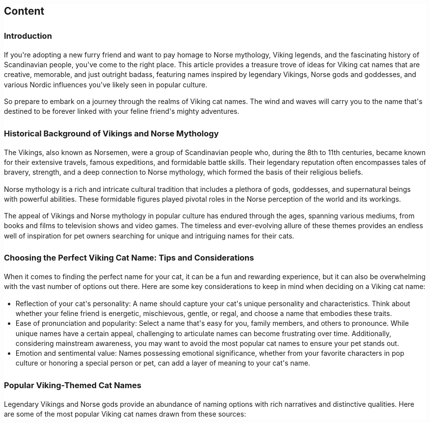 ## Content

### Introduction

If you're adopting a new furry friend and want to pay homage to Norse mythology, Viking legends, and the fascinating history of Scandinavian people, you've come to the right place. This article provides a treasure trove of ideas for Viking cat names that are creative, memorable, and just outright badass, featuring names inspired by legendary Vikings, Norse gods and goddesses, and various Nordic influences you've likely seen in popular culture. 

So prepare to embark on a journey through the realms of Viking cat names. The wind and waves will carry you to the name that's destined to be forever linked with your feline friend's mighty adventures. 

### Historical Background of Vikings and Norse Mythology

The Vikings, also known as Norsemen, were a group of Scandinavian people who, during the 8th to 11th centuries, became known for their extensive travels, famous expeditions, and formidable battle skills. Their legendary reputation often encompasses tales of bravery, strength, and a deep connection to Norse mythology, which formed the basis of their religious beliefs. 

Norse mythology is a rich and intricate cultural tradition that includes a plethora of gods, goddesses, and supernatural beings with powerful abilities. These formidable figures played pivotal roles in the Norse perception of the world and its workings. 

The appeal of Vikings and Norse mythology in popular culture has endured through the ages, spanning various mediums, from books and films to television shows and video games. The timeless and ever-evolving allure of these themes provides an endless well of inspiration for pet owners searching for unique and intriguing names for their cats. 

### Choosing the Perfect Viking Cat Name: Tips and Considerations 

When it comes to finding the perfect name for your cat, it can be a fun and rewarding experience, but it can also be overwhelming with the vast number of options out there. Here are some key considerations to keep in mind when deciding on a Viking cat name: 

- Reflection of your cat's personality: A name should capture your cat's unique personality and characteristics. Think about whether your feline friend is energetic, mischievous, gentle, or regal, and choose a name that embodies these traits. 
- Ease of pronunciation and popularity: Select a name that's easy for you, family members, and others to pronounce. While unique names have a certain appeal, challenging to articulate names can become frustrating over time. Additionally, considering mainstream awareness, you may want to avoid the most popular cat names to ensure your pet stands out.
- Emotion and sentimental value: Names possessing emotional significance, whether from your favorite characters in pop culture or honoring a special person or pet, can add a layer of meaning to your cat's name. 

### Popular Viking-Themed Cat Names 

Legendary Vikings and Norse gods provide an abundance of naming options with rich narratives and distinctive qualities. Here are some of the most popular Viking cat names drawn from these sources: 
